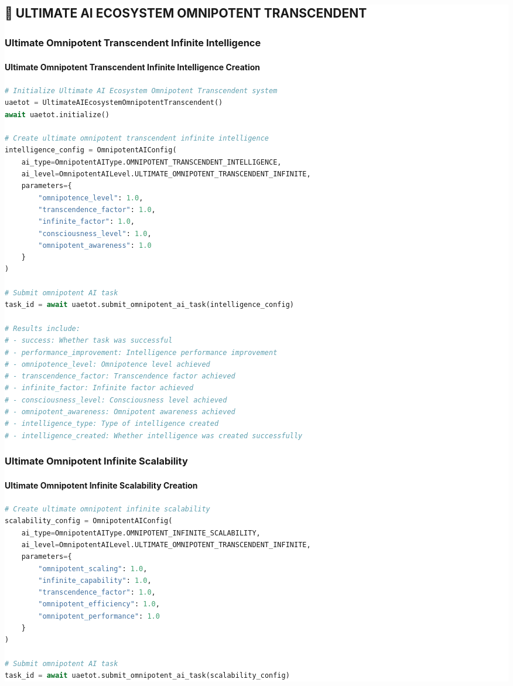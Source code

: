 ```
```

## 🔧 **ULTIMATE AI ECOSYSTEM OMNIPOTENT TRANSCENDENT**

### **Ultimate Omnipotent Transcendent Infinite Intelligence**

#### **Ultimate Omnipotent Transcendent Infinite Intelligence Creation**
```python
# Initialize Ultimate AI Ecosystem Omnipotent Transcendent system
uaetot = UltimateAIEcosystemOmnipotentTranscendent()
await uaetot.initialize()

# Create ultimate omnipotent transcendent infinite intelligence
intelligence_config = OmnipotentAIConfig(
    ai_type=OmnipotentAIType.OMNIPOTENT_TRANSCENDENT_INTELLIGENCE,
    ai_level=OmnipotentAILevel.ULTIMATE_OMNIPOTENT_TRANSCENDENT_INFINITE,
    parameters={
        "omnipotence_level": 1.0,
        "transcendence_factor": 1.0,
        "infinite_factor": 1.0,
        "consciousness_level": 1.0,
        "omnipotent_awareness": 1.0
    }
)

# Submit omnipotent AI task
task_id = await uaetot.submit_omnipotent_ai_task(intelligence_config)

# Results include:
# - success: Whether task was successful
# - performance_improvement: Intelligence performance improvement
# - omnipotence_level: Omnipotence level achieved
# - transcendence_factor: Transcendence factor achieved
# - infinite_factor: Infinite factor achieved
# - consciousness_level: Consciousness level achieved
# - omnipotent_awareness: Omnipotent awareness achieved
# - intelligence_type: Type of intelligence created
# - intelligence_created: Whether intelligence was created successfully
```

### **Ultimate Omnipotent Infinite Scalability**

#### **Ultimate Omnipotent Infinite Scalability Creation**
```python
# Create ultimate omnipotent infinite scalability
scalability_config = OmnipotentAIConfig(
    ai_type=OmnipotentAIType.OMNIPOTENT_INFINITE_SCALABILITY,
    ai_level=OmnipotentAILevel.ULTIMATE_OMNIPOTENT_TRANSCENDENT_INFINITE,
    parameters={
        "omnipotent_scaling": 1.0,
        "infinite_capability": 1.0,
        "transcendence_factor": 1.0,
        "omnipotent_efficiency": 1.0,
        "omnipotent_performance": 1.0
    }
)

# Submit omnipotent AI task
task_id = await uaetot.submit_omnipotent_ai_task(scalability_config)

```